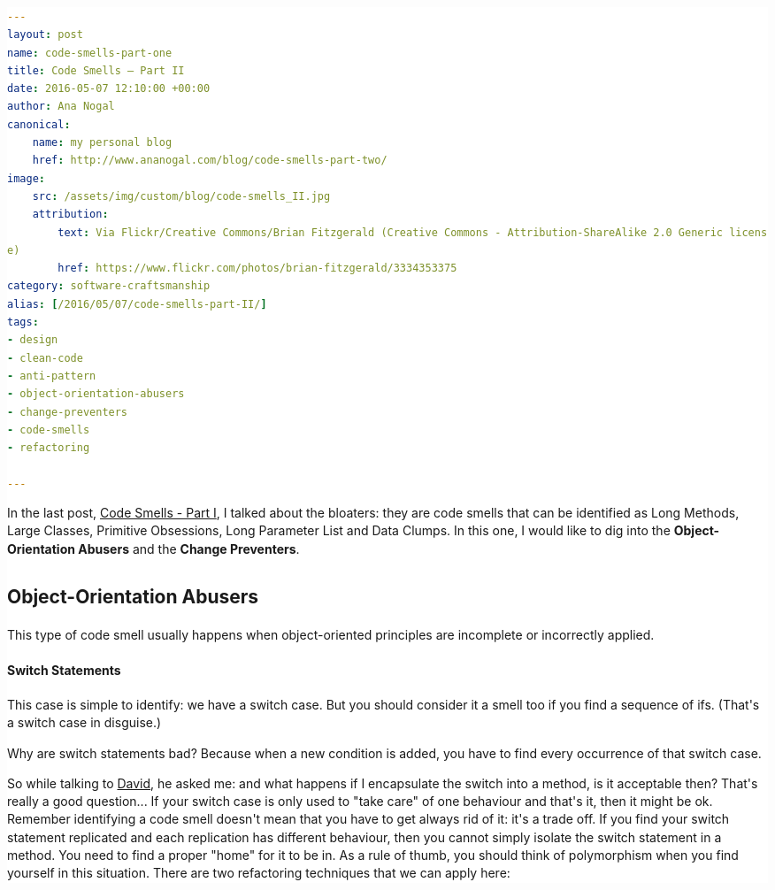 ```yaml
---
layout: post
name: code-smells-part-one
title: Code Smells – Part II
date: 2016-05-07 12:10:00 +00:00
author: Ana Nogal
canonical:
    name: my personal blog
    href: http://www.ananogal.com/blog/code-smells-part-two/
image:
    src: /assets/img/custom/blog/code-smells_II.jpg
    attribution:
        text: Via Flickr/Creative Commons/Brian Fitzgerald (Creative Commons - Attribution-ShareAlike 2.0 Generic license)
        href: https://www.flickr.com/photos/brian-fitzgerald/3334353375
category: software-craftsmanship
alias: [/2016/05/07/code-smells-part-II/]
tags:
- design
- clean-code
- anti-pattern
- object-orientation-abusers
- change-preventers
- code-smells
- refactoring

---
```

In the last post, [Code Smells - Part I](http://codurance.com/2016/03/17/code-smells-part-I/),  I talked about the bloaters: they are code smells that can be identified as Long Methods, Large Classes, Primitive Obsessions, Long Parameter List and Data Clumps. In this one, I would like to dig into the **Object-Orientation Abusers** and the **Change Preventers**. 

## Object-Orientation Abusers

This type of code smell usually happens when object-oriented principles are incomplete or incorrectly applied.


#### Switch Statements

This case is simple to identify: we have a switch case. But you should consider it a smell too if you find a sequence of ifs. (That's a switch case in disguise.)

Why are switch statements bad? Because when a new condition is added, you have to find every occurrence of that switch case. 

So while talking to [David](https://twitter.com/DHatanian), he asked me: and what happens if I encapsulate the switch into a method, is it acceptable then? That's really a good question... If your switch case is only used to "take care" of one behaviour and that's it, then it might be ok. Remember identifying a code smell doesn't mean that you have to get always rid of it: it's a trade off. If you find your switch statement replicated and each replication has  different behaviour, then you cannot simply isolate the switch statement in a method. You need to find a proper "home" for it to be in. As a rule of thumb, you should think of polymorphism when you find yourself in this situation. There are two refactoring techniques that we can apply here: 
